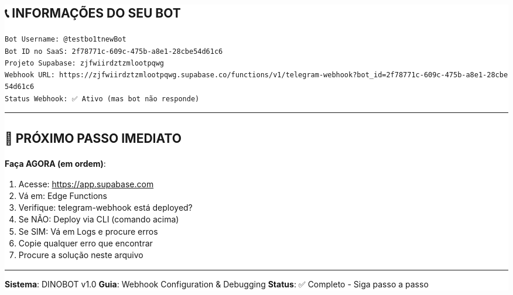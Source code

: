 
## 📞 INFORMAÇÕES DO SEU BOT

```
Bot Username: @testbo1tnewBot
Bot ID no SaaS: 2f78771c-609c-475b-a8e1-28cbe54d61c6
Projeto Supabase: zjfwiirdztzmlootpqwg
Webhook URL: https://zjfwiirdztzmlootpqwg.supabase.co/functions/v1/telegram-webhook?bot_id=2f78771c-609c-475b-a8e1-28cbe54d61c6
Status Webhook: ✅ Ativo (mas bot não responde)
```

---

## 🎯 PRÓXIMO PASSO IMEDIATO

**Faça AGORA (em ordem)**:

1. Acesse: https://app.supabase.com
2. Vá em: Edge Functions
3. Verifique: telegram-webhook está deployed?
4. Se NÃO: Deploy via CLI (comando acima)
5. Se SIM: Vá em Logs e procure erros
6. Copie qualquer erro que encontrar
7. Procure a solução neste arquivo

---

**Sistema**: DINOBOT v1.0
**Guia**: Webhook Configuration & Debugging
**Status**: ✅ Completo - Siga passo a passo
